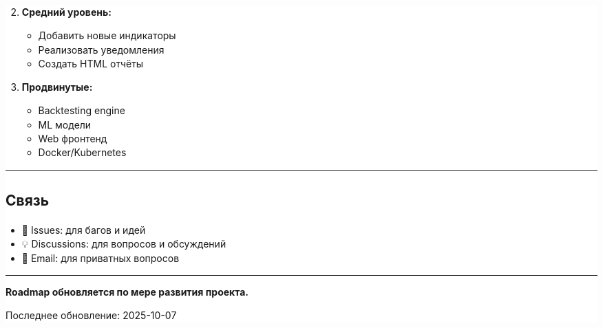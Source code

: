 2. **Средний уровень:**
   - Добавить новые индикаторы
   - Реализовать уведомления
   - Создать HTML отчёты

3. **Продвинутые:**
   - Backtesting engine
   - ML модели
   - Web фронтенд
   - Docker/Kubernetes

---

## Связь

- 🐛 Issues: для багов и идей
- 💡 Discussions: для вопросов и обсуждений
- 📧 Email: для приватных вопросов

---

**Roadmap обновляется по мере развития проекта.**

Последнее обновление: 2025-10-07

